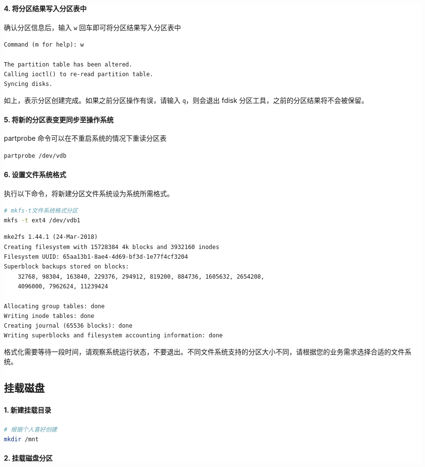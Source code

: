 #### 4. 将分区结果写入分区表中

确认分区信息后，输入 `w` 回车即可将分区结果写入分区表中

```
Command (m for help): w

The partition table has been altered.
Calling ioctl() to re-read partition table.
Syncing disks.
```

如上，表示分区创建完成。如果之前分区操作有误，请输入 `q`，则会退出 fdisk 分区工具，之前的分区结果将不会被保留。

#### 5. 将新的分区表变更同步至操作系统

partprobe 命令可以在不重启系统的情况下重读分区表

```bash
partprobe /dev/vdb
```

#### 6. 设置文件系统格式

执行以下命令，将新建分区文件系统设为系统所需格式。

```bash
# mkfs-t文件系统格式分区
mkfs -t ext4 /dev/vdb1
```
```
mke2fs 1.44.1 (24-Mar-2018)
Creating filesystem with 15728384 4k blocks and 3932160 inodes
Filesystem UUID: 65aa13b1-8ae4-4d69-bf3d-1e77f4cf3204
Superblock backups stored on blocks:
	32768, 98304, 163840, 229376, 294912, 819200, 884736, 1605632, 2654208,
	4096000, 7962624, 11239424

Allocating group tables: done
Writing inode tables: done
Creating journal (65536 blocks): done
Writing superblocks and filesystem accounting information: done
```

格式化需要等待一段时间，请观察系统运行状态，不要退出。不同文件系统支持的分区大小不同，请根据您的业务需求选择合适的文件系统。

## 挂载磁盘

#### 1. 新建挂载目录

```bash
# 根据个人喜好创建
mkdir /mnt
```

#### 2. 挂载磁盘分区
